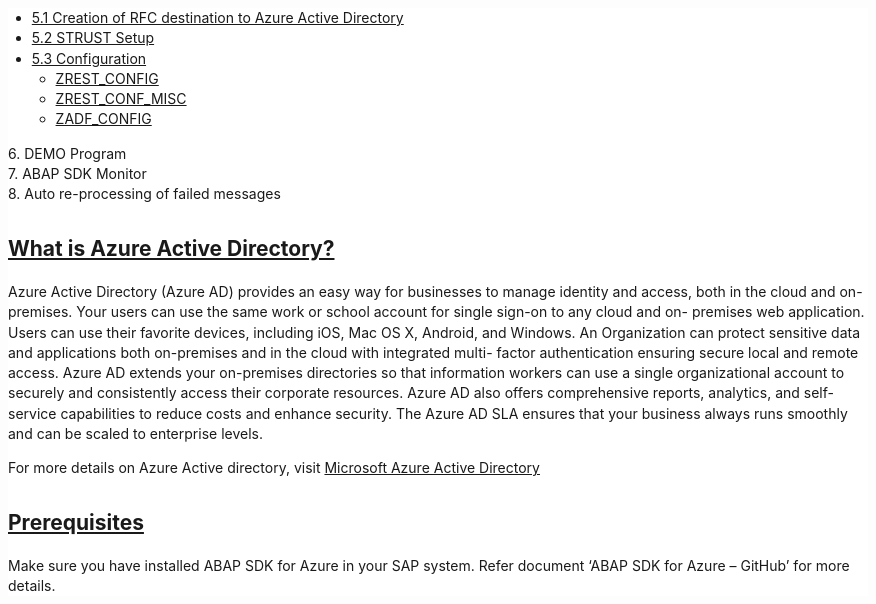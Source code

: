 * [5.1 Creation of RFC destination to Azure Active Directory](#heading--1-1)
* [5.2 STRUST Setup](#heading--1-2)
* [5.3 Configuration](#heading--1-3)
    * [ZREST_CONFIG ](#heading--1-4)
    * [ZREST_CONF_MISC ](#heading--1-5)
    * [ZADF_CONFIG ](#heading--1-6)
   
   
<div id="TOC">
    <ul>
        <li>
            <a href="#DEMO Program">6. DEMO Program </a>
        </li>
        <li>
        <a href="#ABAP SDK Monitor">7. ABAP SDK Monitor </a>
        </li>
        <li>
            <a href="#Auto re-processing of failed messages">8. Auto re-processing of failed messages </a>
        </li>
    </ul>
</div>

<div id="What is Azure Active Directory?">
    <h2>
        <a href="#TOC">What is Azure Active Directory?</a>
    </h2>
    <p>
    </p>
</div>

Azure Active Directory (Azure AD) provides an easy way for businesses to manage identity and access, both in the cloud and on-premises. Your users can use the same work or school account for single sign-on to any cloud and on- premises web application. Users can use their favorite devices, including iOS, Mac OS X, Android, and Windows. An Organization can protect sensitive data and applications both on-premises and in the cloud with integrated multi- factor authentication ensuring secure local and remote access. Azure AD extends your on-premises directories so that information workers can use a single organizational account to securely and consistently access their corporate resources. Azure AD also offers comprehensive reports, analytics, and self-service capabilities to reduce costs and enhance security. The Azure AD SLA ensures that your business always runs smoothly and can be scaled to enterprise levels.

For more details on Azure Active directory, visit [Microsoft Azure
Active Directory](https://docs.microsoft.com/en-us/previous-versions/azure/azure-services/mt168838(v%3Dazure.100))

<div id="Prerequisites">
    <h2>
        <a href="#TOC">Prerequisites</a>
    </h2>
    <p>
        Make sure you have installed ABAP SDK for Azure in your SAP system. Refer document ‘ABAP SDK for Azure –
        GitHub’ for more details. 
    </p>
</div>
